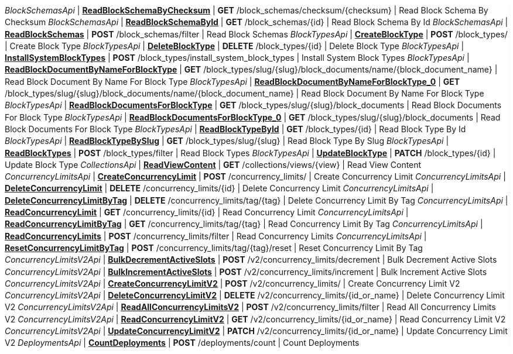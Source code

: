 *BlockSchemasApi* | [**ReadBlockSchemaByChecksum**](docs/BlockSchemasApi.md#readblockschemabychecksum) | **GET** /block_schemas/checksum/{checksum} | Read Block Schema By Checksum
*BlockSchemasApi* | [**ReadBlockSchemaById**](docs/BlockSchemasApi.md#readblockschemabyid) | **GET** /block_schemas/{id} | Read Block Schema By Id
*BlockSchemasApi* | [**ReadBlockSchemas**](docs/BlockSchemasApi.md#readblockschemas) | **POST** /block_schemas/filter | Read Block Schemas
*BlockTypesApi* | [**CreateBlockType**](docs/BlockTypesApi.md#createblocktype) | **POST** /block_types/ | Create Block Type
*BlockTypesApi* | [**DeleteBlockType**](docs/BlockTypesApi.md#deleteblocktype) | **DELETE** /block_types/{id} | Delete Block Type
*BlockTypesApi* | [**InstallSystemBlockTypes**](docs/BlockTypesApi.md#installsystemblocktypes) | **POST** /block_types/install_system_block_types | Install System Block Types
*BlockTypesApi* | [**ReadBlockDocumentByNameForBlockType**](docs/BlockTypesApi.md#readblockdocumentbynameforblocktype) | **GET** /block_types/slug/{slug}/block_documents/name/{block_document_name} | Read Block Document By Name For Block Type
*BlockTypesApi* | [**ReadBlockDocumentByNameForBlockType_0**](docs/BlockTypesApi.md#readblockdocumentbynameforblocktype_0) | **GET** /block_types/slug/{slug}/block_documents/name/{block_document_name} | Read Block Document By Name For Block Type
*BlockTypesApi* | [**ReadBlockDocumentsForBlockType**](docs/BlockTypesApi.md#readblockdocumentsforblocktype) | **GET** /block_types/slug/{slug}/block_documents | Read Block Documents For Block Type
*BlockTypesApi* | [**ReadBlockDocumentsForBlockType_0**](docs/BlockTypesApi.md#readblockdocumentsforblocktype_0) | **GET** /block_types/slug/{slug}/block_documents | Read Block Documents For Block Type
*BlockTypesApi* | [**ReadBlockTypeById**](docs/BlockTypesApi.md#readblocktypebyid) | **GET** /block_types/{id} | Read Block Type By Id
*BlockTypesApi* | [**ReadBlockTypeBySlug**](docs/BlockTypesApi.md#readblocktypebyslug) | **GET** /block_types/slug/{slug} | Read Block Type By Slug
*BlockTypesApi* | [**ReadBlockTypes**](docs/BlockTypesApi.md#readblocktypes) | **POST** /block_types/filter | Read Block Types
*BlockTypesApi* | [**UpdateBlockType**](docs/BlockTypesApi.md#updateblocktype) | **PATCH** /block_types/{id} | Update Block Type
*CollectionsApi* | [**ReadViewContent**](docs/CollectionsApi.md#readviewcontent) | **GET** /collections/views/{view} | Read View Content
*ConcurrencyLimitsApi* | [**CreateConcurrencyLimit**](docs/ConcurrencyLimitsApi.md#createconcurrencylimit) | **POST** /concurrency_limits/ | Create Concurrency Limit
*ConcurrencyLimitsApi* | [**DeleteConcurrencyLimit**](docs/ConcurrencyLimitsApi.md#deleteconcurrencylimit) | **DELETE** /concurrency_limits/{id} | Delete Concurrency Limit
*ConcurrencyLimitsApi* | [**DeleteConcurrencyLimitByTag**](docs/ConcurrencyLimitsApi.md#deleteconcurrencylimitbytag) | **DELETE** /concurrency_limits/tag/{tag} | Delete Concurrency Limit By Tag
*ConcurrencyLimitsApi* | [**ReadConcurrencyLimit**](docs/ConcurrencyLimitsApi.md#readconcurrencylimit) | **GET** /concurrency_limits/{id} | Read Concurrency Limit
*ConcurrencyLimitsApi* | [**ReadConcurrencyLimitByTag**](docs/ConcurrencyLimitsApi.md#readconcurrencylimitbytag) | **GET** /concurrency_limits/tag/{tag} | Read Concurrency Limit By Tag
*ConcurrencyLimitsApi* | [**ReadConcurrencyLimits**](docs/ConcurrencyLimitsApi.md#readconcurrencylimits) | **POST** /concurrency_limits/filter | Read Concurrency Limits
*ConcurrencyLimitsApi* | [**ResetConcurrencyLimitByTag**](docs/ConcurrencyLimitsApi.md#resetconcurrencylimitbytag) | **POST** /concurrency_limits/tag/{tag}/reset | Reset Concurrency Limit By Tag
*ConcurrencyLimitsV2Api* | [**BulkDecrementActiveSlots**](docs/ConcurrencyLimitsV2Api.md#bulkdecrementactiveslots) | **POST** /v2/concurrency_limits/decrement | Bulk Decrement Active Slots
*ConcurrencyLimitsV2Api* | [**BulkIncrementActiveSlots**](docs/ConcurrencyLimitsV2Api.md#bulkincrementactiveslots) | **POST** /v2/concurrency_limits/increment | Bulk Increment Active Slots
*ConcurrencyLimitsV2Api* | [**CreateConcurrencyLimitV2**](docs/ConcurrencyLimitsV2Api.md#createconcurrencylimitv2) | **POST** /v2/concurrency_limits/ | Create Concurrency Limit V2
*ConcurrencyLimitsV2Api* | [**DeleteConcurrencyLimitV2**](docs/ConcurrencyLimitsV2Api.md#deleteconcurrencylimitv2) | **DELETE** /v2/concurrency_limits/{id_or_name} | Delete Concurrency Limit V2
*ConcurrencyLimitsV2Api* | [**ReadAllConcurrencyLimitsV2**](docs/ConcurrencyLimitsV2Api.md#readallconcurrencylimitsv2) | **POST** /v2/concurrency_limits/filter | Read All Concurrency Limits V2
*ConcurrencyLimitsV2Api* | [**ReadConcurrencyLimitV2**](docs/ConcurrencyLimitsV2Api.md#readconcurrencylimitv2) | **GET** /v2/concurrency_limits/{id_or_name} | Read Concurrency Limit V2
*ConcurrencyLimitsV2Api* | [**UpdateConcurrencyLimitV2**](docs/ConcurrencyLimitsV2Api.md#updateconcurrencylimitv2) | **PATCH** /v2/concurrency_limits/{id_or_name} | Update Concurrency Limit V2
*DeploymentsApi* | [**CountDeployments**](docs/DeploymentsApi.md#countdeployments) | **POST** /deployments/count | Count Deployments